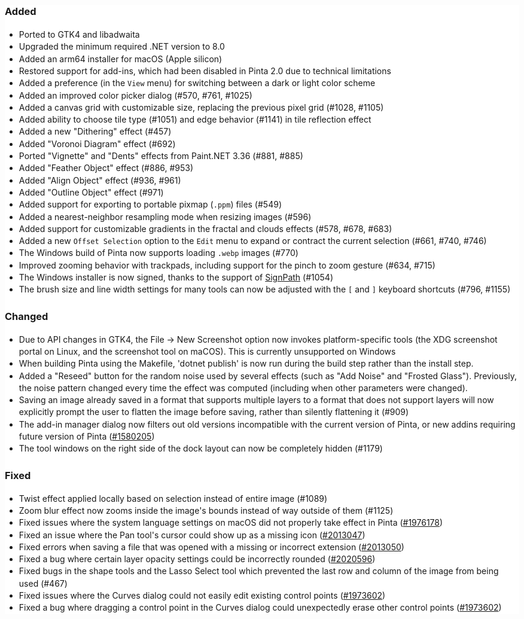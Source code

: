 ### Added
- Ported to GTK4 and libadwaita
- Upgraded the minimum required .NET version to 8.0
- Added an arm64 installer for macOS (Apple silicon)
- Restored support for add-ins, which had been disabled in Pinta 2.0 due to technical limitations
- Added a preference (in the `View` menu) for switching between a dark or light color scheme
- Added an improved color picker dialog (#570, #761, #1025)
- Added a canvas grid with customizable size, replacing the previous pixel grid (#1028, #1105)
- Added ability to choose tile type (#1051) and edge behavior (#1141) in tile reflection effect
- Added a new "Dithering" effect (#457)
- Added "Voronoi Diagram" effect (#692)
- Ported "Vignette" and "Dents" effects from Paint.NET 3.36 (#881, #885)
- Added "Feather Object" effect (#886, #953)
- Added "Align Object" effect (#936, #961)
- Added "Outline Object" effect (#971)
- Added support for exporting to portable pixmap (`.ppm`) files (#549)
- Added a nearest-neighbor resampling mode when resizing images (#596)
- Added support for customizable gradients in the fractal and clouds effects (#578, #678, #683)
- Added a new `Offset Selection` option to the `Edit` menu to expand or contract the current selection (#661, #740, #746)
- The Windows build of Pinta now supports loading `.webp` images (#770)
- Improved zooming behavior with trackpads, including support for the pinch to zoom gesture (#634, #715)
- The Windows installer is now signed, thanks to the support of [SignPath](https://about.signpath.io/) (#1054)
- The brush size and line width settings for many tools can now be adjusted with the `[` and `]` keyboard shortcuts (#796, #1155)

### Changed
- Due to API changes in GTK4, the File -> New Screenshot option now invokes platform-specific tools (the XDG screenshot portal on Linux, and the screenshot tool on maCOS). This is currently unsupported on Windows
- When building Pinta using the Makefile, 'dotnet publish' is now run during the build step rather than the install step.
- Added a "Reseed" button for the random noise used by several effects (such as "Add Noise" and "Frosted Glass").  Previously, the noise pattern changed every time the effect was computed (including when other parameters were changed).
- Saving an image already saved in a format that supports multiple layers to a format that does not support layers will now explicitly prompt the user to flatten the image before saving, rather than silently flattening it (#909)
- The add-in manager dialog now filters out old versions incompatible with the current version of Pinta, or new addins requiring future version of Pinta ([#1580205](https://bugs.launchpad.net/pinta/+bug/1580205))
- The tool windows on the right side of the dock layout can now be completely hidden (#1179)

### Fixed
- Twist effect applied locally based on selection instead of entire image (#1089)
- Zoom blur effect now zooms inside the image's bounds instead of way outside of them (#1125)
- Fixed issues where the system language settings on macOS did not properly take effect in Pinta ([#1976178](https://bugs.launchpad.net/pinta/+bug/1976178))
- Fixed an issue where the Pan tool's cursor could show up as a missing icon ([#2013047](https://bugs.launchpad.net/pinta/+bug/2013047))
- Fixed errors when saving a file that was opened with a missing or incorrect extension ([#2013050](https://bugs.launchpad.net/pinta/+bug/2013050))
- Fixed a bug where certain layer opacity settings could be incorrectly rounded ([#2020596](https://bugs.launchpad.net/pinta/+bug/2020596))
- Fixed bugs in the shape tools and the Lasso Select tool which prevented the last row and column of the image from being used (#467)
- Fixed issues where the Curves dialog could not easily edit existing control points ([#1973602](https://bugs.launchpad.net/pinta/+bug/1973602))
- Fixed a bug where dragging a control point in the Curves dialog could unexpectedly erase other control points ([#1973602](https://bugs.launchpad.net/pinta/+bug/1973602))